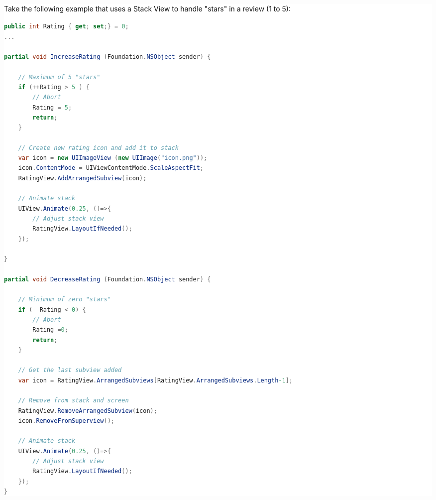 Take the following example that uses a Stack View to handle "stars" in a review (1 to 5):

```csharp
public int Rating { get; set;} = 0;
...

partial void IncreaseRating (Foundation.NSObject sender) {

    // Maximum of 5 "stars"
    if (++Rating > 5 ) {
        // Abort
        Rating = 5;
        return;
    }

    // Create new rating icon and add it to stack
    var icon = new UIImageView (new UIImage("icon.png"));
    icon.ContentMode = UIViewContentMode.ScaleAspectFit;
    RatingView.AddArrangedSubview(icon);

    // Animate stack
    UIView.Animate(0.25, ()=>{
        // Adjust stack view
        RatingView.LayoutIfNeeded();
    });

}

partial void DecreaseRating (Foundation.NSObject sender) {

    // Minimum of zero "stars"
    if (--Rating < 0) {
        // Abort
        Rating =0;
        return;
    }

    // Get the last subview added
    var icon = RatingView.ArrangedSubviews[RatingView.ArrangedSubviews.Length-1];

    // Remove from stack and screen
    RatingView.RemoveArrangedSubview(icon);
    icon.RemoveFromSuperview();

    // Animate stack
    UIView.Animate(0.25, ()=>{
        // Adjust stack view
        RatingView.LayoutIfNeeded();
    });
}
```
